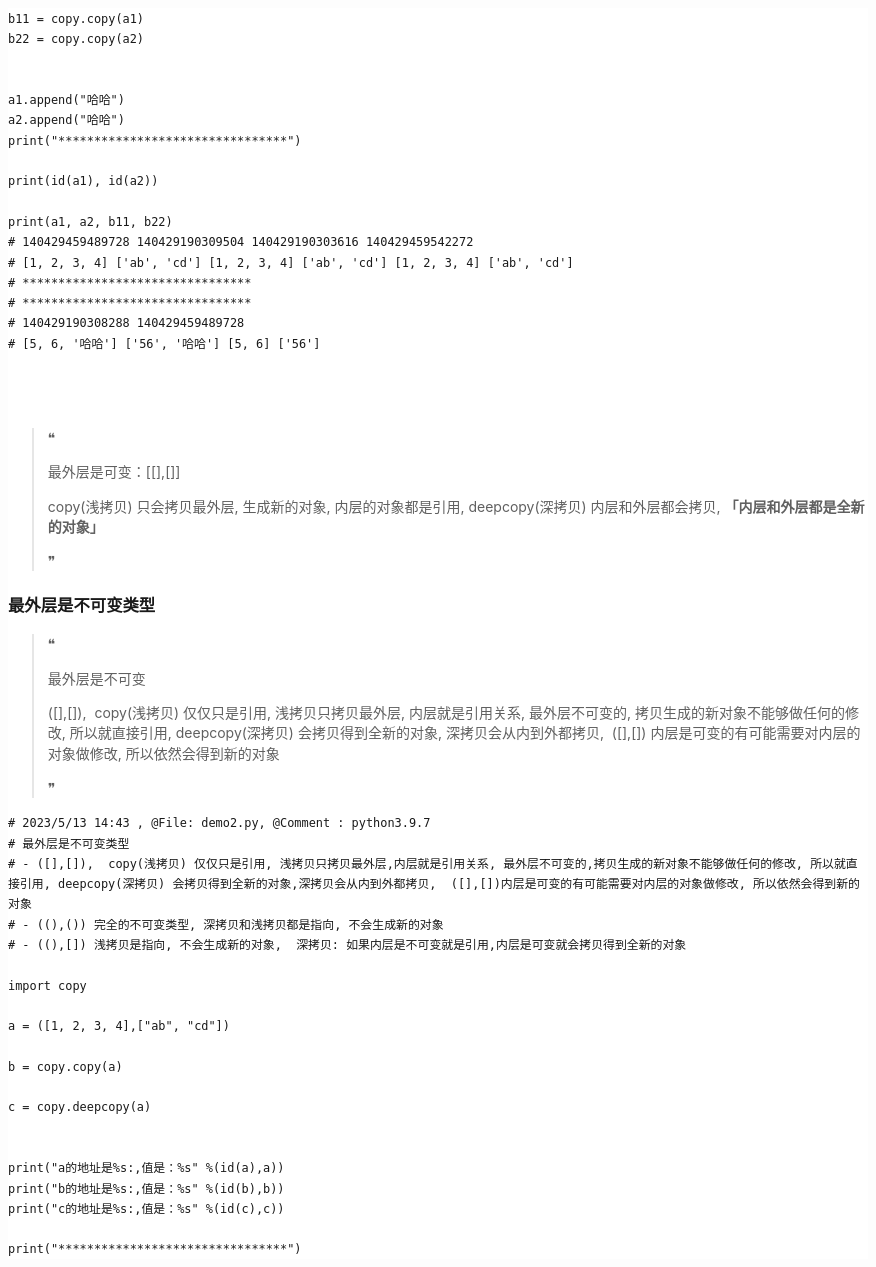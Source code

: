 ```
b11 = copy.copy(a1)
b22 = copy.copy(a2)


a1.append("哈哈")
a2.append("哈哈")
print("********************************")

print(id(a1), id(a2))

print(a1, a2, b11, b22)
# 140429459489728 140429190309504 140429190303616 140429459542272
# [1, 2, 3, 4] ['ab', 'cd'] [1, 2, 3, 4] ['ab', 'cd'] [1, 2, 3, 4] ['ab', 'cd']
# ********************************
# ********************************
# 140429190308288 140429459489728
# [5, 6, '哈哈'] ['56', '哈哈'] [5, 6] ['56']




```

> ❝
> 
> 最外层是可变：[[],[]]
> 
> copy(浅拷贝) 只会拷贝最外层, 生成新的对象, 内层的对象都是引用, deepcopy(深拷贝) 内层和外层都会拷贝, **「内层和外层都是全新的对象」**
> 
> ❞

### 最外层是不可变类型

> ❝
> 
> 最外层是不可变
> 
> ([],[]),  copy(浅拷贝) 仅仅只是引用, 浅拷贝只拷贝最外层, 内层就是引用关系, 最外层不可变的, 拷贝生成的新对象不能够做任何的修改, 所以就直接引用, deepcopy(深拷贝) 会拷贝得到全新的对象, 深拷贝会从内到外都拷贝,  ([],[]) 内层是可变的有可能需要对内层的对象做修改, 所以依然会得到新的对象
> 
> ❞

```
# 2023/5/13 14:43 , @File: demo2.py, @Comment : python3.9.7
# 最外层是不可变类型
# - ([],[]),  copy(浅拷贝) 仅仅只是引用, 浅拷贝只拷贝最外层,内层就是引用关系, 最外层不可变的,拷贝生成的新对象不能够做任何的修改, 所以就直接引用, deepcopy(深拷贝) 会拷贝得到全新的对象,深拷贝会从内到外都拷贝,  ([],[])内层是可变的有可能需要对内层的对象做修改, 所以依然会得到新的对象
# - ((),()) 完全的不可变类型, 深拷贝和浅拷贝都是指向, 不会生成新的对象
# - ((),[]) 浅拷贝是指向, 不会生成新的对象,  深拷贝: 如果内层是不可变就是引用,内层是可变就会拷贝得到全新的对象

import copy

a = ([1, 2, 3, 4],["ab", "cd"])

b = copy.copy(a)

c = copy.deepcopy(a)


print("a的地址是%s:,值是：%s" %(id(a),a))
print("b的地址是%s:,值是：%s" %(id(b),b))
print("c的地址是%s:,值是：%s" %(id(c),c))

print("********************************")
```